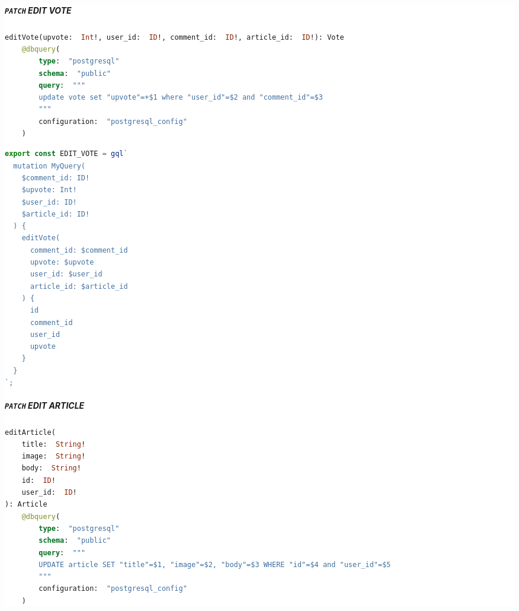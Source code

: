 ##### `PATCH` EDIT VOTE

```graphql
editVote(upvote:  Int!, user_id:  ID!, comment_id:  ID!, article_id:  ID!): Vote
	@dbquery(
		type:  "postgresql"
		schema:  "public"
		query:  """
		update vote set "upvote"=+$1 where "user_id"=$2 and "comment_id"=$3
		"""
		configuration:  "postgresql_config"
	)
```

```ts
export const EDIT_VOTE = gql`
  mutation MyQuery(
    $comment_id: ID!
    $upvote: Int!
    $user_id: ID!
    $article_id: ID!
  ) {
    editVote(
      comment_id: $comment_id
      upvote: $upvote
      user_id: $user_id
      article_id: $article_id
    ) {
      id
      comment_id
      user_id
      upvote
    }
  }
`;
```

##### `PATCH` EDIT ARTICLE

```graphql
editArticle(
	title:  String!
	image:  String!
	body:  String!
	id:  ID!
	user_id:  ID!
): Article
	@dbquery(
		type:  "postgresql"
		schema:  "public"
		query:  """
		UPDATE article SET "title"=$1, "image"=$2, "body"=$3 WHERE "id"=$4 and "user_id"=$5
		"""
		configuration:  "postgresql_config"
	)
```
